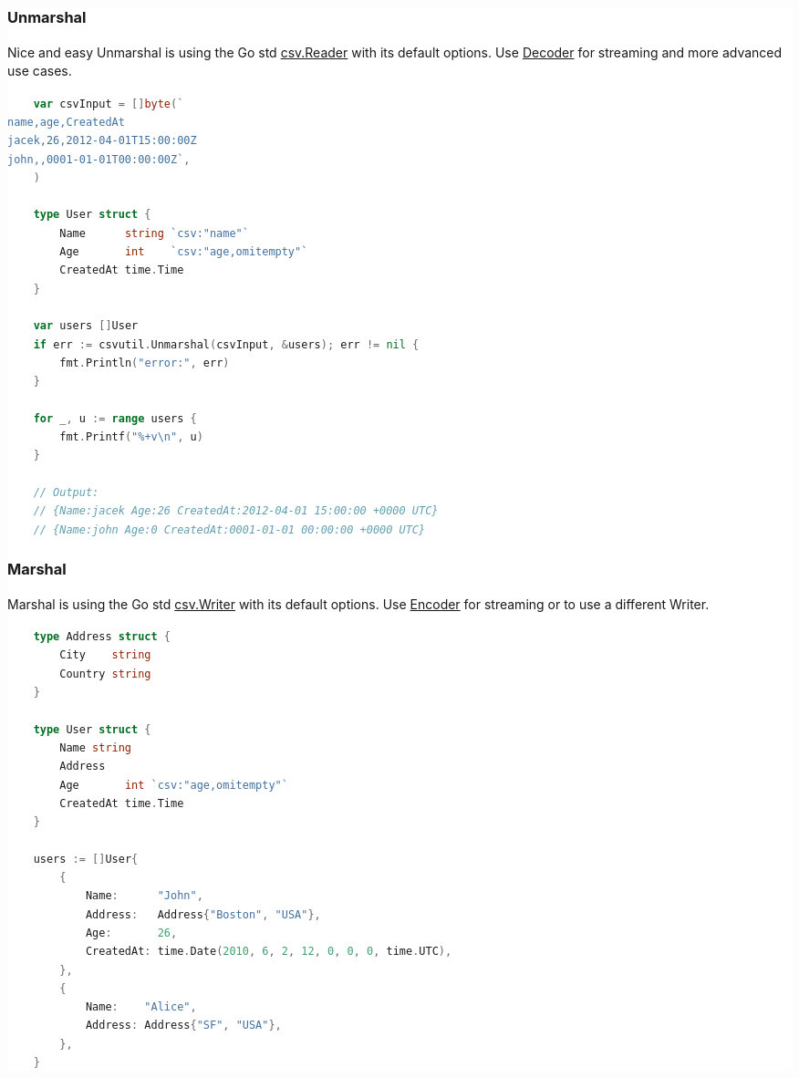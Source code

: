 ### Unmarshal <a name="examples_unmarshal"></a>

Nice and easy Unmarshal is using the Go std [csv.Reader](https://golang.org/pkg/encoding/csv/#Reader) with its default options. Use [Decoder](https://godoc.org/github.com/jszwec/csvutil#Decoder) for streaming and more advanced use cases.

```go
	var csvInput = []byte(`
name,age,CreatedAt
jacek,26,2012-04-01T15:00:00Z
john,,0001-01-01T00:00:00Z`,
	)

	type User struct {
		Name      string `csv:"name"`
		Age       int    `csv:"age,omitempty"`
		CreatedAt time.Time
	}

	var users []User
	if err := csvutil.Unmarshal(csvInput, &users); err != nil {
		fmt.Println("error:", err)
	}

	for _, u := range users {
		fmt.Printf("%+v\n", u)
	}

	// Output:
	// {Name:jacek Age:26 CreatedAt:2012-04-01 15:00:00 +0000 UTC}
	// {Name:john Age:0 CreatedAt:0001-01-01 00:00:00 +0000 UTC}
```

### Marshal <a name="examples_marshal"></a>

Marshal is using the Go std [csv.Writer](https://golang.org/pkg/encoding/csv/#Writer) with its default options. Use [Encoder](https://godoc.org/github.com/jszwec/csvutil#Encoder) for streaming or to use a different Writer.

```go
	type Address struct {
		City    string
		Country string
	}

	type User struct {
		Name string
		Address
		Age       int `csv:"age,omitempty"`
		CreatedAt time.Time
	}

	users := []User{
		{
			Name:      "John",
			Address:   Address{"Boston", "USA"},
			Age:       26,
			CreatedAt: time.Date(2010, 6, 2, 12, 0, 0, 0, time.UTC),
		},
		{
			Name:    "Alice",
			Address: Address{"SF", "USA"},
		},
	}

```